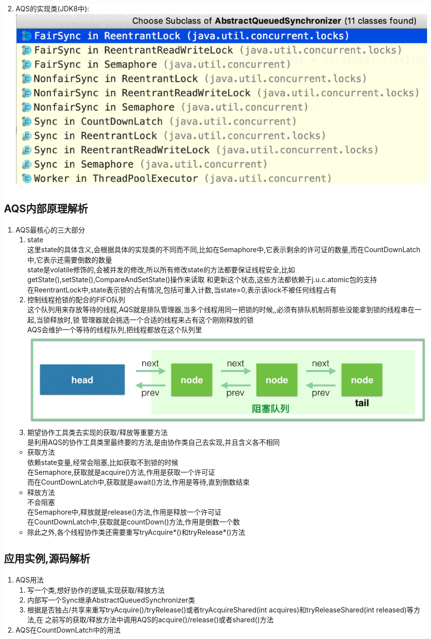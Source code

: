 2. AQS的实现类(JDK8中):![AQS2](src/main/resources/课程图片/AQS&#32;2png.png)
## AQS内部原理解析
1. AQS最核心的三大部分
    1. state  
    这里state的具体含义,会根据具体的实现类的不同而不同,比如在Semaphore中,它表示剩余的许可证的数量,而在CountDownLatch中,它表示还需要倒数的数量  
    state是volatile修饰的,会被并发的修改,所以所有修改state的方法都要保证线程安全,比如getState(),setState(),CompareAndSetState()操作来读取
    和更新这个状态,这些方法都依赖于j.u.c.atomic包的支持  
    在ReentrantLock中,state表示锁的占有情况,包括可重入计数,当state=0,表示该lock不被任何线程占有
    2. 控制线程抢锁的配合的FIFO队列  
    这个队列用来存放等待的线程,AQS就是排队管理器,当多个线程用同一把锁的时候,,必须有排队机制将那些没能拿到锁的线程串在一起,当锁释放时,锁
    管理器就会挑选一个合适的线程来占有这个刚刚释放的锁  
    AQS会维护一个等待的线程队列,把线程都放在这个队列里
    ![AQS3](src/main/resources/课程图片/AQS&#32;3.png)
    3. 期望协作工具类去实现的获取/释放等重要方法  
    是利用AQS的协作工具类里最终要的方法,是由协作类自己去实现,并且含义各不相同
    - 获取方法  
    依赖state变量,经常会阻塞,比如获取不到锁的时候  
    在Semaphore,获取就是acquire()方法,作用是获取一个许可证  
    而在CountDownLatch中,获取就是await()方法,作用是等待,直到倒数结束
    - 释放方法  
    不会阻塞  
    在Semaphore中,释放就是release()方法,作用是释放一个许可证  
    在CountDownLatch中,获取就是countDown()方法,作用是倒数一个数
    - 除此之外,各个线程协作类还需要重写tryAcquire*()和tryRelease*()方法
## 应用实例,源码解析
1. AQS用法
    1. 写一个类,想好协作的逻辑,实现获取/释放方法
    2. 内部写一个Sync继承AbstractQueuedSynchronizer类
    3. 根据是否独占/共享来重写tryAcquire()/tryRelease()或者tryAcquireShared(int acquires)和tryReleaseShared(int released)等方法,在
    之前写的获取/释放方法中调用AQS的acquire()/release()或者shared()方法
2. AQS在CountDownLatch中的用法